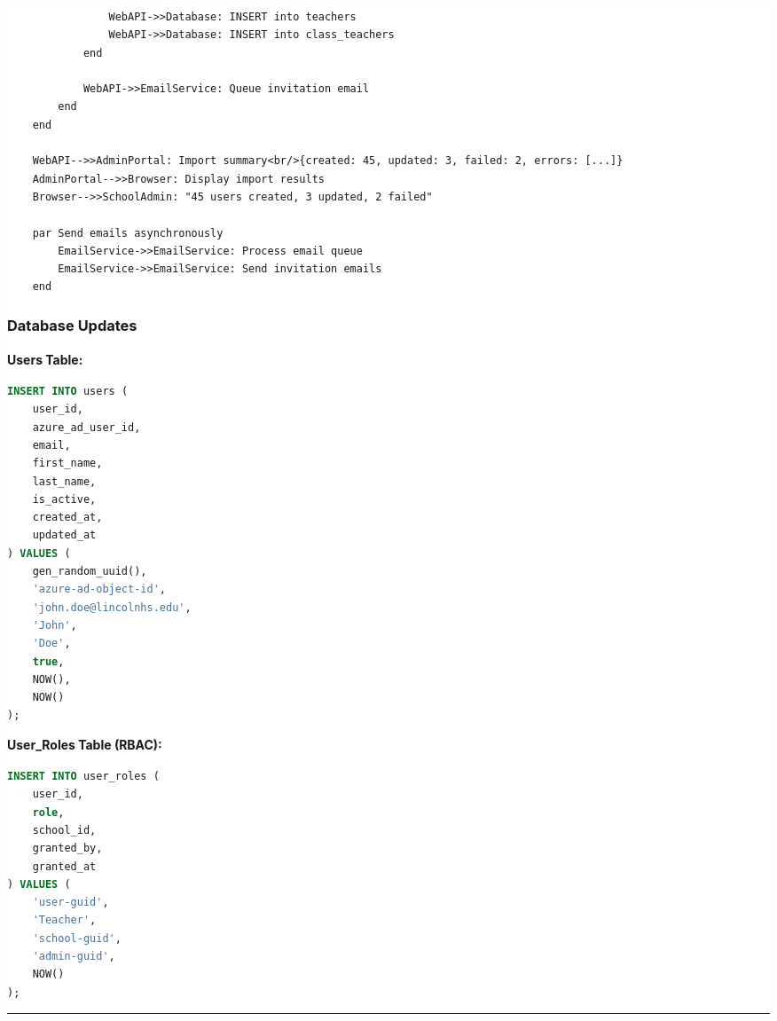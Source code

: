 ```mermaid
                WebAPI->>Database: INSERT into teachers
                WebAPI->>Database: INSERT into class_teachers
            end
            
            WebAPI->>EmailService: Queue invitation email
        end
    end
    
    WebAPI-->>AdminPortal: Import summary<br/>{created: 45, updated: 3, failed: 2, errors: [...]}
    AdminPortal-->>Browser: Display import results
    Browser-->>SchoolAdmin: "45 users created, 3 updated, 2 failed"
    
    par Send emails asynchronously
        EmailService->>EmailService: Process email queue
        EmailService->>EmailService: Send invitation emails
    end
```

### Database Updates

**Users Table:**
```sql
INSERT INTO users (
    user_id,
    azure_ad_user_id,
    email,
    first_name,
    last_name,
    is_active,
    created_at,
    updated_at
) VALUES (
    gen_random_uuid(),
    'azure-ad-object-id',
    'john.doe@lincolnhs.edu',
    'John',
    'Doe',
    true,
    NOW(),
    NOW()
);
```

**User_Roles Table (RBAC):**
```sql
INSERT INTO user_roles (
    user_id,
    role,
    school_id,
    granted_by,
    granted_at
) VALUES (
    'user-guid',
    'Teacher',
    'school-guid',
    'admin-guid',
    NOW()
);
```

---